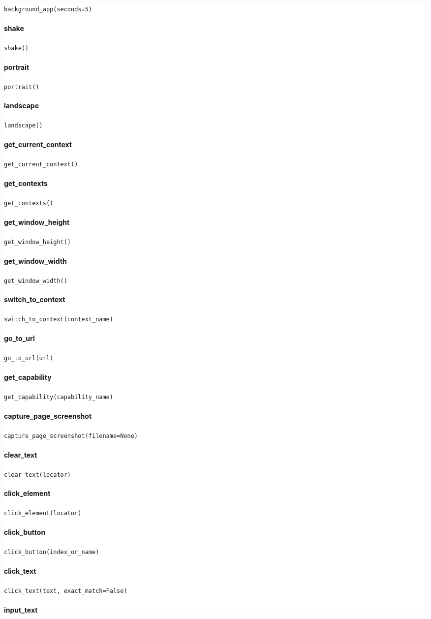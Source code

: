 ```
background_app(seconds=5)
```
#### shake
```
shake()
```
#### portrait
```
portrait()
```
#### landscape
```
landscape()
```
#### get_current_context
```
get_current_context()
```
#### get_contexts
```
get_contexts()
```
#### get_window_height
```
get_window_height()
```
#### get_window_width
```
get_window_width()
```
#### switch_to_context
```
switch_to_context(context_name)
```
#### go_to_url
```
go_to_url(url)
```
#### get_capability
```
get_capability(capability_name)
```
#### capture_page_screenshot
```
capture_page_screenshot(filename=None)
```
#### clear_text
```
clear_text(locator)
```
#### click_element
```
click_element(locator)
```
#### click_button
```
click_button(index_or_name)
```
#### click_text
```
click_text(text, exact_match=False)
```
#### input_text